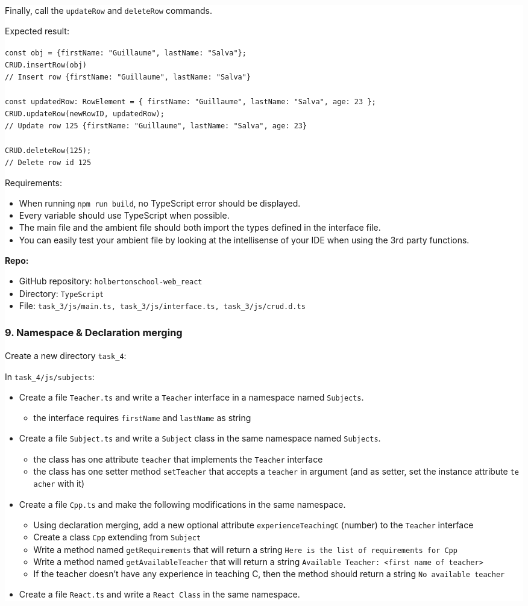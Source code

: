 Finally, call the `updateRow` and `deleteRow` commands.

Expected result:

    const obj = {firstName: "Guillaume", lastName: "Salva"};
    CRUD.insertRow(obj)
    // Insert row {firstName: "Guillaume", lastName: "Salva"}
    
    const updatedRow: RowElement = { firstName: "Guillaume", lastName: "Salva", age: 23 };
    CRUD.updateRow(newRowID, updatedRow);
    // Update row 125 {firstName: "Guillaume", lastName: "Salva", age: 23}
    
    CRUD.deleteRow(125);
    // Delete row id 125
    

Requirements:

*   When running `npm run build`, no TypeScript error should be displayed.
*   Every variable should use TypeScript when possible.
*   The main file and the ambient file should both import the types defined in the interface file.
*   You can easily test your ambient file by looking at the intellisense of your IDE when using the 3rd party functions.

**Repo:**

*   GitHub repository: `holbertonschool-web_react`
*   Directory: `TypeScript`
*   File: `task_3/js/main.ts, task_3/js/interface.ts, task_3/js/crud.d.ts`


### 9\. Namespace & Declaration merging



Create a new directory `task_4`:

In `task_4/js/subjects`:

*   Create a file `Teacher.ts` and write a `Teacher` interface in a namespace named `Subjects`.
    
    *   the interface requires `firstName` and `lastName` as string
*   Create a file `Subject.ts` and write a `Subject` class in the same namespace named `Subjects`.
    
    *   the class has one attribute `teacher` that implements the `Teacher` interface
    *   the class has one setter method `setTeacher` that accepts a `teacher` in argument (and as setter, set the instance attribute `teacher` with it)
*   Create a file `Cpp.ts` and make the following modifications in the same namespace.
    
    *   Using declaration merging, add a new optional attribute `experienceTeachingC` (number) to the `Teacher` interface
    *   Create a class `Cpp` extending from `Subject`
    *   Write a method named `getRequirements` that will return a string `Here is the list of requirements for Cpp`
    *   Write a method named `getAvailableTeacher` that will return a string `Available Teacher: <first name of teacher>`
    *   If the teacher doesn’t have any experience in teaching C, then the method should return a string `No available teacher`
*   Create a file `React.ts` and write a `React Class` in the same namespace.
    